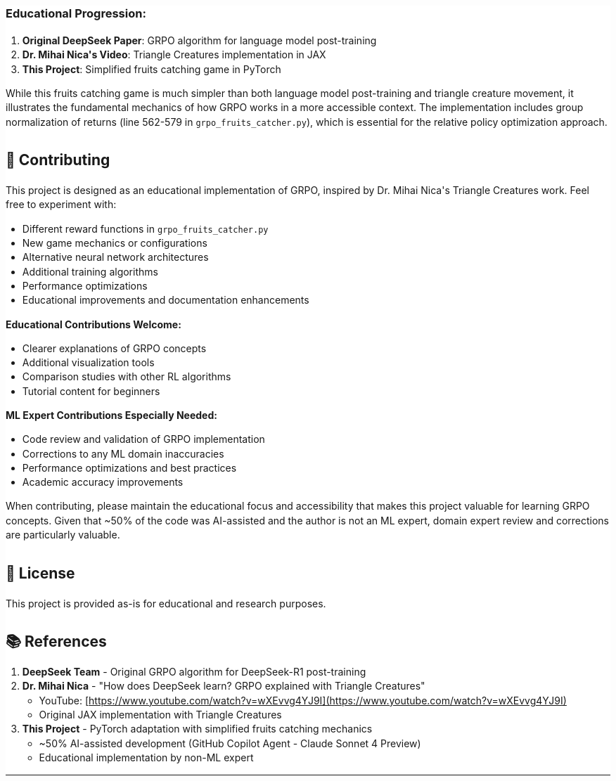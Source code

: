 ### Educational Progression:
1. **Original DeepSeek Paper**: GRPO algorithm for language model post-training
2. **Dr. Mihai Nica's Video**: Triangle Creatures implementation in JAX 
3. **This Project**: Simplified fruits catching game in PyTorch

While this fruits catching game is much simpler than both language model post-training and triangle creature movement, it illustrates the fundamental mechanics of how GRPO works in a more accessible context. The implementation includes group normalization of returns (line 562-579 in `grpo_fruits_catcher.py`), which is essential for the relative policy optimization approach.

## 🤝 Contributing

This project is designed as an educational implementation of GRPO, inspired by Dr. Mihai Nica's Triangle Creatures work. Feel free to experiment with:

- Different reward functions in `grpo_fruits_catcher.py`
- New game mechanics or configurations
- Alternative neural network architectures
- Additional training algorithms
- Performance optimizations
- Educational improvements and documentation enhancements

**Educational Contributions Welcome:**
- Clearer explanations of GRPO concepts
- Additional visualization tools
- Comparison studies with other RL algorithms
- Tutorial content for beginners

**ML Expert Contributions Especially Needed:**
- Code review and validation of GRPO implementation
- Corrections to any ML domain inaccuracies
- Performance optimizations and best practices
- Academic accuracy improvements

When contributing, please maintain the educational focus and accessibility that makes this project valuable for learning GRPO concepts. Given that ~50% of the code was AI-assisted and the author is not an ML expert, domain expert review and corrections are particularly valuable.

## 📄 License

This project is provided as-is for educational and research purposes.

## 📚 References

1. **DeepSeek Team** - Original GRPO algorithm for DeepSeek-R1 post-training
2. **Dr. Mihai Nica** - "How does DeepSeek learn? GRPO explained with Triangle Creatures" 
   - YouTube: [https://www.youtube.com/watch?v=wXEvvg4YJ9I](https://www.youtube.com/watch?v=wXEvvg4YJ9I)
   - Original JAX implementation with Triangle Creatures
3. **This Project** - PyTorch adaptation with simplified fruits catching mechanics
   - ~50% AI-assisted development (GitHub Copilot Agent - Claude Sonnet 4 Preview)
   - Educational implementation by non-ML expert

---